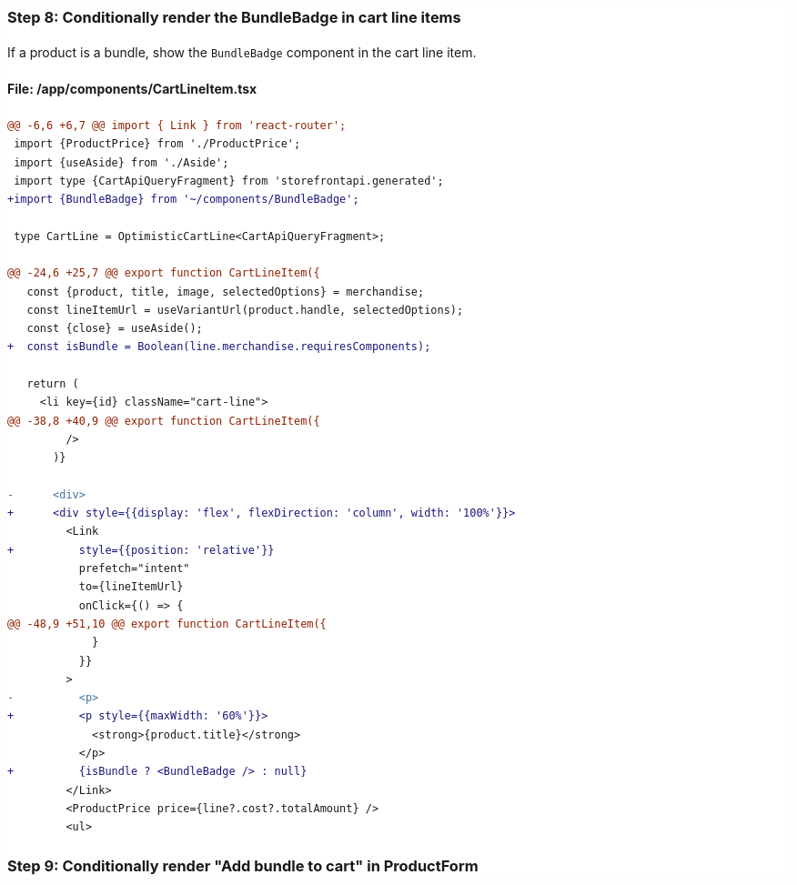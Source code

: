 ### Step 8: Conditionally render the BundleBadge in cart line items

If a product is a bundle, show the `BundleBadge` component in the cart line item.

#### File: /app/components/CartLineItem.tsx

```diff
@@ -6,6 +6,7 @@ import { Link } from 'react-router';
 import {ProductPrice} from './ProductPrice';
 import {useAside} from './Aside';
 import type {CartApiQueryFragment} from 'storefrontapi.generated';
+import {BundleBadge} from '~/components/BundleBadge';
 
 type CartLine = OptimisticCartLine<CartApiQueryFragment>;
 
@@ -24,6 +25,7 @@ export function CartLineItem({
   const {product, title, image, selectedOptions} = merchandise;
   const lineItemUrl = useVariantUrl(product.handle, selectedOptions);
   const {close} = useAside();
+  const isBundle = Boolean(line.merchandise.requiresComponents);
 
   return (
     <li key={id} className="cart-line">
@@ -38,8 +40,9 @@ export function CartLineItem({
         />
       )}
 
-      <div>
+      <div style={{display: 'flex', flexDirection: 'column', width: '100%'}}>
         <Link
+          style={{position: 'relative'}}
           prefetch="intent"
           to={lineItemUrl}
           onClick={() => {
@@ -48,9 +51,10 @@ export function CartLineItem({
             }
           }}
         >
-          <p>
+          <p style={{maxWidth: '60%'}}>
             <strong>{product.title}</strong>
           </p>
+          {isBundle ? <BundleBadge /> : null}
         </Link>
         <ProductPrice price={line?.cost?.totalAmount} />
         <ul>
```

### Step 9: Conditionally render "Add bundle to cart" in ProductForm
